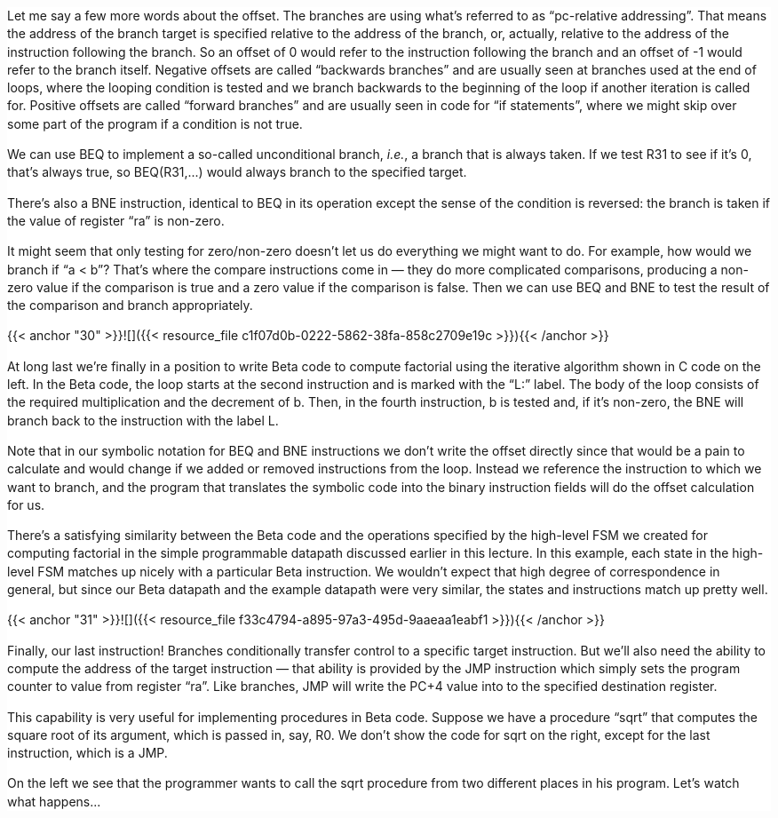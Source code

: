 Let me say a few more words about the offset. The branches are using what’s referred to as “pc-relative addressing”. That means the address of the branch target is specified relative to the address of the branch, or, actually, relative to the address of the instruction following the branch. So an offset of 0 would refer to the instruction following the branch and an offset of -1 would refer to the branch itself. Negative offsets are called “backwards branches” and are usually seen at branches used at the end of loops, where the looping condition is tested and we branch backwards to the beginning of the loop if another iteration is called for. Positive offsets are called “forward branches” and are usually seen in code for “if statements”, where we might skip over some part of the program if a condition is not true.

We can use BEQ to implement a so-called unconditional branch, _i.e._, a branch that is always taken. If we test R31 to see if it’s 0, that’s always true, so BEQ(R31,...) would always branch to the specified target.

There’s also a BNE instruction, identical to BEQ in its operation except the sense of the condition is reversed: the branch is taken if the value of register “ra” is non-zero.

It might seem that only testing for zero/non-zero doesn’t let us do everything we might want to do. For example, how would we branch if “a \< b”? That’s where the compare instructions come in — they do more complicated comparisons, producing a non-zero value if the comparison is true and a zero value if the comparison is false. Then we can use BEQ and BNE to test the result of the comparison and branch appropriately.

{{< anchor "30" >}}![]({{< resource_file c1f07d0b-0222-5862-38fa-858c2709e19c >}}){{< /anchor >}}

At long last we’re finally in a position to write Beta code to compute factorial using the iterative algorithm shown in C code on the left. In the Beta code, the loop starts at the second instruction and is marked with the “L:” label. The body of the loop consists of the required multiplication and the decrement of b. Then, in the fourth instruction, b is tested and, if it’s non-zero, the BNE will branch back to the instruction with the label L.

Note that in our symbolic notation for BEQ and BNE instructions we don’t write the offset directly since that would be a pain to calculate and would change if we added or removed instructions from the loop. Instead we reference the instruction to which we want to branch, and the program that translates the symbolic code into the binary instruction fields will do the offset calculation for us.

There’s a satisfying similarity between the Beta code and the operations specified by the high-level FSM we created for computing factorial in the simple programmable datapath discussed earlier in this lecture. In this example, each state in the high-level FSM matches up nicely with a particular Beta instruction. We wouldn’t expect that high degree of correspondence in general, but since our Beta datapath and the example datapath were very similar, the states and instructions match up pretty well.

{{< anchor "31" >}}![]({{< resource_file f33c4794-a895-97a3-495d-9aaeaa1eabf1 >}}){{< /anchor >}}

Finally, our last instruction! Branches conditionally transfer control to a specific target instruction. But we’ll also need the ability to compute the address of the target instruction — that ability is provided by the JMP instruction which simply sets the program counter to value from register “ra”. Like branches, JMP will write the PC+4 value into to the specified destination register.

This capability is very useful for implementing procedures in Beta code. Suppose we have a procedure “sqrt” that computes the square root of its argument, which is passed in, say, R0. We don’t show the code for sqrt on the right, except for the last instruction, which is a JMP.

On the left we see that the programmer wants to call the sqrt procedure from two different places in his program. Let’s watch what happens...
